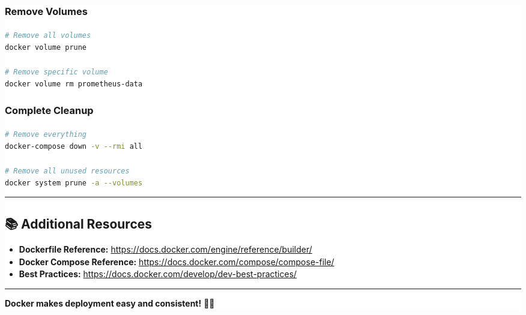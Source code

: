### Remove Volumes

```bash
# Remove all volumes
docker volume prune

# Remove specific volume
docker volume rm prometheus-data
```

### Complete Cleanup

```bash
# Remove everything
docker-compose down -v --rmi all

# Remove all unused resources
docker system prune -a --volumes
```

---

## 📚 Additional Resources

- **Dockerfile Reference:** https://docs.docker.com/engine/reference/builder/
- **Docker Compose Reference:** https://docs.docker.com/compose/compose-file/
- **Best Practices:** https://docs.docker.com/develop/dev-best-practices/

---

**Docker makes deployment easy and consistent!** 🐳✅

